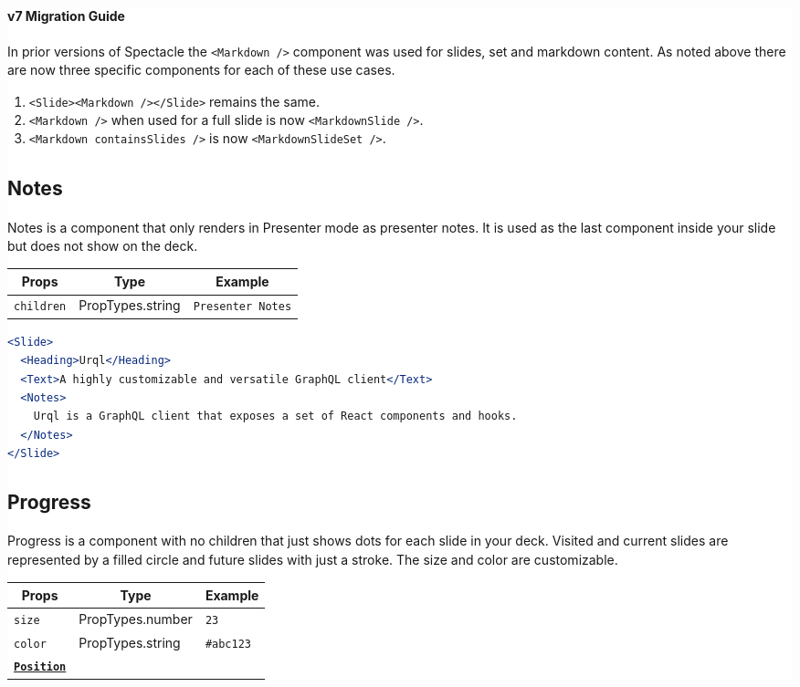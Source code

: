 ```jsx
```

#### v7 Migration Guide

In prior versions of Spectacle the `<Markdown />` component was used for slides, set and markdown content. As noted above there are now three specific components for each of these use cases.

1. `<Slide><Markdown /></Slide>` remains the same.
2. `<Markdown />` when used for a full slide is now `<MarkdownSlide />`.
3. `<Markdown containsSlides />` is now `<MarkdownSlideSet />`.

## Notes

Notes is a component that only renders in Presenter mode as presenter notes. It is used as the last component inside your slide but does not show on the deck.

| Props      | Type             | Example           |
| ---------- | ---------------- | ----------------- |
| `children` | PropTypes.string | `Presenter Notes` |

```jsx
<Slide>
  <Heading>Urql</Heading>
  <Text>A highly customizable and versatile GraphQL client</Text>
  <Notes>
    Urql is a GraphQL client that exposes a set of React components and hooks.
  </Notes>
</Slide>
```

## Progress

Progress is a component with no children that just shows dots for each slide in your deck. Visited and current slides are represented by a filled circle and future slides with just a stroke. The size and color are customizable.

| Props                              | Type             | Example   |
| ---------------------------------- | ---------------- | --------- |
| `size`                             | PropTypes.number | `23`      |
| `color`                            | PropTypes.string | `#abc123` |
| [**`Position`**](./props#position) |                  |           |
